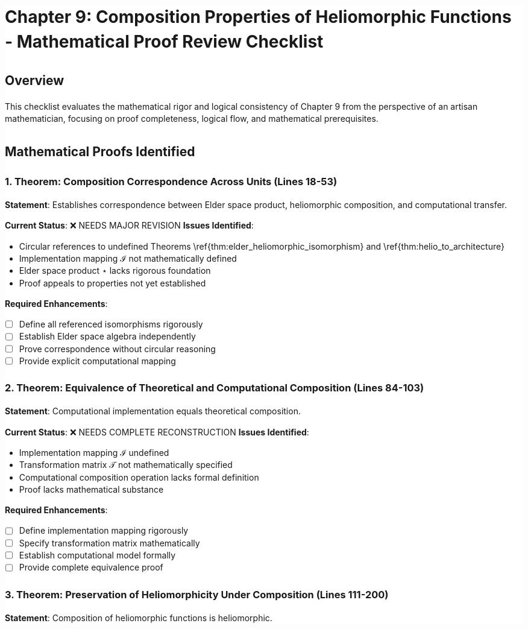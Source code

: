 # Chapter 9: Composition Properties of Heliomorphic Functions - Mathematical Proof Review Checklist

## Overview
This checklist evaluates the mathematical rigor and logical consistency of Chapter 9 from the perspective of an artisan mathematician, focusing on proof completeness, logical flow, and mathematical prerequisites.

## Mathematical Proofs Identified

### 1. Theorem: Composition Correspondence Across Units (Lines 18-53)
**Statement**: Establishes correspondence between Elder space product, heliomorphic composition, and computational transfer.

**Current Status**: ❌ NEEDS MAJOR REVISION
**Issues Identified**:
- Circular references to undefined Theorems \ref{thm:elder_heliomorphic_isomorphism} and \ref{thm:helio_to_architecture}
- Implementation mapping $\mathcal{I}$ not mathematically defined
- Elder space product $\star$ lacks rigorous foundation
- Proof appeals to properties not yet established

**Required Enhancements**:
- [ ] Define all referenced isomorphisms rigorously
- [ ] Establish Elder space algebra independently
- [ ] Prove correspondence without circular reasoning
- [ ] Provide explicit computational mapping

### 2. Theorem: Equivalence of Theoretical and Computational Composition (Lines 84-103)
**Statement**: Computational implementation equals theoretical composition.

**Current Status**: ❌ NEEDS COMPLETE RECONSTRUCTION
**Issues Identified**:
- Implementation mapping $\mathcal{I}$ undefined
- Transformation matrix $\mathcal{T}$ not mathematically specified
- Computational composition operation lacks formal definition
- Proof lacks mathematical substance

**Required Enhancements**:
- [ ] Define implementation mapping rigorously
- [ ] Specify transformation matrix mathematically
- [ ] Establish computational model formally
- [ ] Provide complete equivalence proof

### 3. Theorem: Preservation of Heliomorphicity Under Composition (Lines 111-200)
**Statement**: Composition of heliomorphic functions is heliomorphic.
